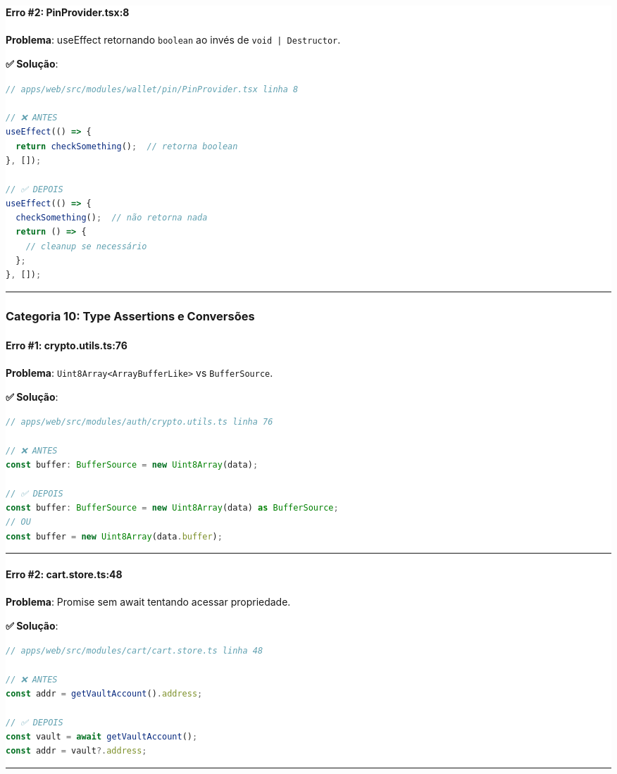 
#### Erro #2: PinProvider.tsx:8

**Problema**: useEffect retornando `boolean` ao invés de `void | Destructor`.

**✅ Solução**:
```typescript
// apps/web/src/modules/wallet/pin/PinProvider.tsx linha 8

// ❌ ANTES
useEffect(() => {
  return checkSomething();  // retorna boolean
}, []);

// ✅ DEPOIS
useEffect(() => {
  checkSomething();  // não retorna nada
  return () => {
    // cleanup se necessário
  };
}, []);
```

---

### Categoria 10: Type Assertions e Conversões

#### Erro #1: crypto.utils.ts:76

**Problema**: `Uint8Array<ArrayBufferLike>` vs `BufferSource`.

**✅ Solução**:
```typescript
// apps/web/src/modules/auth/crypto.utils.ts linha 76

// ❌ ANTES
const buffer: BufferSource = new Uint8Array(data);

// ✅ DEPOIS
const buffer: BufferSource = new Uint8Array(data) as BufferSource;
// OU
const buffer = new Uint8Array(data.buffer);
```

---

#### Erro #2: cart.store.ts:48

**Problema**: Promise sem await tentando acessar propriedade.

**✅ Solução**:
```typescript
// apps/web/src/modules/cart/cart.store.ts linha 48

// ❌ ANTES
const addr = getVaultAccount().address;

// ✅ DEPOIS
const vault = await getVaultAccount();
const addr = vault?.address;
```

---